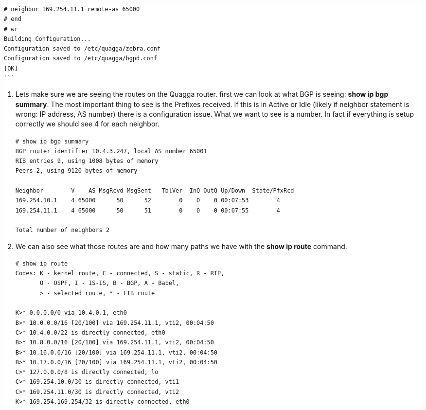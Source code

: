     # neighbor 169.254.11.1 remote-as 65000
    # end
    # wr
    Building Configuration...
    Configuration saved to /etc/quagga/zebra.conf
    Configuration saved to /etc/quagga/bgpd.conf
    [OK]
    ```

1.  Lets make sure we are seeing the routes on the Quagga router. first we can look at what BGP is seeing: **show ip bgp summary**. The most important thing to see is the Prefixes received. If this is in Active or Idle (likely if neighbor statement is wrong: IP address, AS number) there is a configuration issue. What we want to see is a number. In fact if everything is setup correctly we should see 4 for each neighbor.

    ```
    # show ip bgp summary
    BGP router identifier 10.4.3.247, local AS number 65001
    RIB entries 9, using 1008 bytes of memory
    Peers 2, using 9120 bytes of memory
    
    Neighbor        V    AS MsgRcvd MsgSent   TblVer  InQ OutQ Up/Down  State/PfxRcd
    169.254.10.1    4 65000      50      52        0    0    0 00:07:53        4
    169.254.11.1    4 65000      50      51        0    0    0 00:07:55        4
    
    Total number of neighbors 2
    ```

1.  We can also see what those routes are and how many paths we have with the **show ip route** command.

    ```
    # show ip route
    Codes: K - kernel route, C - connected, S - static, R - RIP,
           O - OSPF, I - IS-IS, B - BGP, A - Babel,
           > - selected route, * - FIB route
    
    K>* 0.0.0.0/0 via 10.4.0.1, eth0
    B>* 10.0.0.0/16 [20/100] via 169.254.11.1, vti2, 00:04:50
    C>* 10.4.0.0/22 is directly connected, eth0
    B>* 10.8.0.0/16 [20/100] via 169.254.11.1, vti2, 00:04:50
    B>* 10.16.0.0/16 [20/100] via 169.254.11.1, vti2, 00:04:50
    B>* 10.17.0.0/16 [20/100] via 169.254.11.1, vti2, 00:04:50
    C>* 127.0.0.0/8 is directly connected, lo
    C>* 169.254.10.0/30 is directly connected, vti1
    C>* 169.254.11.0/30 is directly connected, vti2
    K>* 169.254.169.254/32 is directly connected, eth0
    ```
